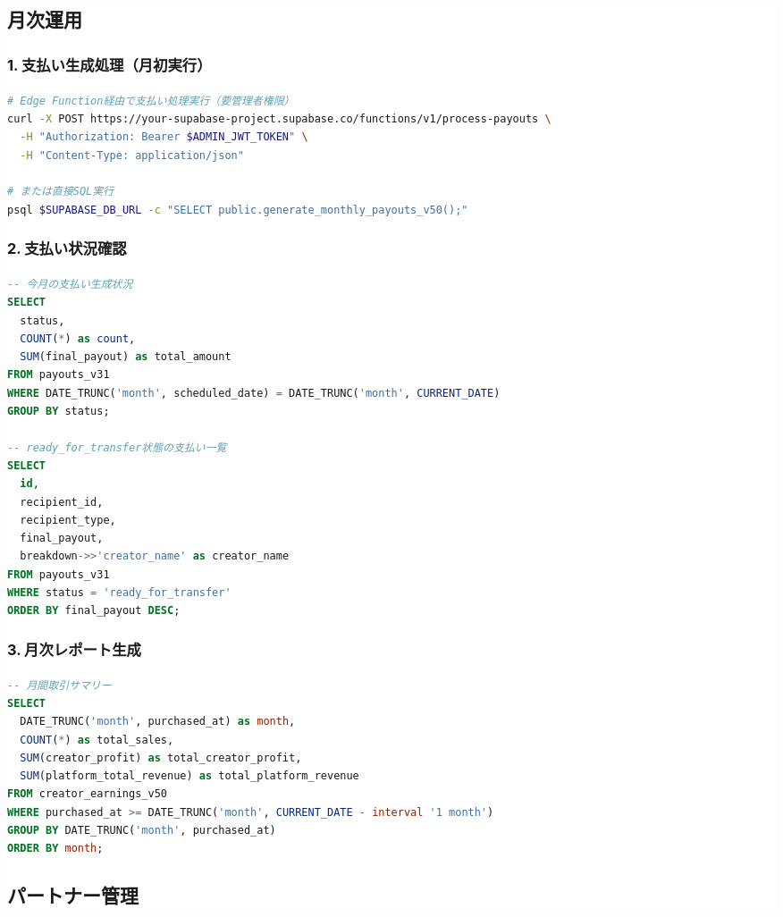 ## 月次運用

### 1. 支払い生成処理（月初実行）
```bash
# Edge Function経由で支払い処理実行（要管理者権限）
curl -X POST https://your-supabase-project.supabase.co/functions/v1/process-payouts \
  -H "Authorization: Bearer $ADMIN_JWT_TOKEN" \
  -H "Content-Type: application/json"

# または直接SQL実行
psql $SUPABASE_DB_URL -c "SELECT public.generate_monthly_payouts_v50();"
```

### 2. 支払い状況確認
```sql
-- 今月の支払い生成状況
SELECT 
  status,
  COUNT(*) as count,
  SUM(final_payout) as total_amount
FROM payouts_v31
WHERE DATE_TRUNC('month', scheduled_date) = DATE_TRUNC('month', CURRENT_DATE)
GROUP BY status;

-- ready_for_transfer状態の支払い一覧
SELECT 
  id,
  recipient_id,
  recipient_type,
  final_payout,
  breakdown->>'creator_name' as creator_name
FROM payouts_v31
WHERE status = 'ready_for_transfer'
ORDER BY final_payout DESC;
```

### 3. 月次レポート生成
```sql
-- 月間取引サマリー
SELECT 
  DATE_TRUNC('month', purchased_at) as month,
  COUNT(*) as total_sales,
  SUM(creator_profit) as total_creator_profit,
  SUM(platform_total_revenue) as total_platform_revenue
FROM creator_earnings_v50
WHERE purchased_at >= DATE_TRUNC('month', CURRENT_DATE - interval '1 month')
GROUP BY DATE_TRUNC('month', purchased_at)
ORDER BY month;
```

## パートナー管理
